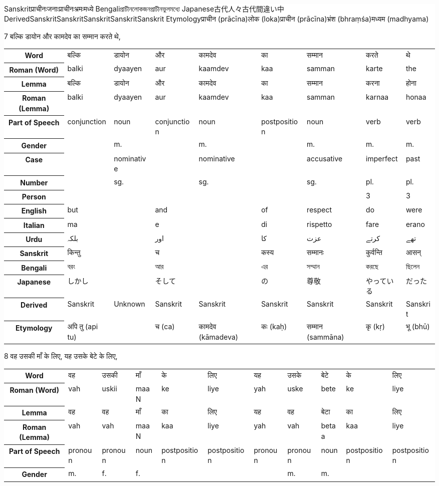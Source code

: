 <tr><th>Sanskrit</th><td>प्राचीनः</td><td>जनाः</td><td>प्राचीनः</td><td>भ्रमः</td><td>मध्ये</td></tr>
<tr><th>Bengali</th><td>প্রাচীন</td><td>লোকজন</td><td>প্রাচীন</td><td>ভুল</td><td>মধ্যে</td></tr>
<tr><th>Japanese</th><td>古代</td><td>人々</td><td>古代</td><td>間違い</td><td>中</td></tr>
<tr><th>Derived</th><td>Sanskrit</td><td>Sanskrit</td><td>Sanskrit</td><td>Sanskrit</td><td>Sanskrit</td></tr>
<tr><th>Etymology</th><td>प्राचीन (prācīna)</td><td>लोक (loka)</td><td>प्राचीन (prācīna)</td><td>भ्रंश (bhraṃśa)</td><td>मध्यम (madhyama)</td></tr>
</table>

7 बल्कि डायोन और कामदेव का सम्मान करते थे,

<table>
<tr><th>Word</th><td>बल्कि</td><td>डायोन</td><td>और</td><td>कामदेव</td><td>का</td><td>सम्मान</td><td>करते</td><td>थे</td></tr>
<tr><th>Roman (Word)</th><td>balki</td><td>dyaayen</td><td>aur</td><td>kaamdev</td><td>kaa</td><td>samman</td><td>karte</td><td>the</td></tr>
<tr><th>Lemma</th><td>बल्कि</td><td>डायोन</td><td>और</td><td>कामदेव</td><td>का</td><td>सम्मान</td><td>करना</td><td>होना</td></tr>
<tr><th>Roman (Lemma)</th><td>balki</td><td>dyaayen</td><td>aur</td><td>kaamdev</td><td>kaa</td><td>samman</td><td>karnaa</td><td>honaa</td></tr>
<tr><th>Part of Speech</th><td>conjunction</td><td>noun</td><td>conjunction</td><td>noun</td><td>postposition</td><td>noun</td><td>verb</td><td>verb</td></tr>
<tr><th>Gender</th><td></td><td>m.</td><td></td><td>m.</td><td></td><td>m.</td><td>m.</td><td>m.</td></tr>
<tr><th>Case</th><td></td><td>nominative</td><td></td><td>nominative</td><td></td><td>accusative</td><td>imperfect</td><td>past</td></tr>
<tr><th>Number</th><td></td><td>sg.</td><td></td><td>sg.</td><td></td><td>sg.</td><td>pl.</td><td>pl.</td></tr>
<tr><th>Person</th><td></td><td></td><td></td><td></td><td></td><td></td><td>3</td><td>3</td></tr>
<tr><th>English</th><td>but</td><td></td><td>and</td><td></td><td>of</td><td>respect</td><td>do</td><td>were</td></tr>
<tr><th>Italian</th><td>ma</td><td></td><td>e</td><td></td><td>di</td><td>rispetto</td><td>fare</td><td>erano</td></tr>
<tr><th>Urdu</th><td>بلکہ</td><td></td><td>اور</td><td></td><td>کا</td><td>عزت</td><td>کرتے</td><td>تھے</td></tr>
<tr><th>Sanskrit</th><td>किन्तु</td><td></td><td>च</td><td></td><td>कस्य</td><td>सम्मानः</td><td>कुर्वन्ति</td><td>आसन्</td></tr>
<tr><th>Bengali</th><td>বরং</td><td></td><td>আর</td><td></td><td>এর</td><td>সম্মান</td><td>করছে</td><td>ছিলেন</td></tr>
<tr><th>Japanese</th><td>しかし</td><td></td><td>そして</td><td></td><td>の</td><td>尊敬</td><td>やっている</td><td>だった</td></tr>
<tr><th>Derived</th><td>Sanskrit</td><td>Unknown</td><td>Sanskrit</td><td>Sanskrit</td><td>Sanskrit</td><td>Sanskrit</td><td>Sanskrit</td><td>Sanskrit</td></tr>
<tr><th>Etymology</th><td>अपि तु (api tu)</td><td></td><td>च (ca)</td><td>कामदेव (kāmadeva)</td><td>कः (kaḥ)</td><td>सम्मान (sammāna)</td><td>कृ (kṛ)</td><td>भू (bhū)</td></tr>
</table>

8 वह उसकी माँ के लिए, यह उसके बेटे के लिए,

<table>
<tr><th>Word</th><td>वह</td><td>उसकी</td><td>माँ</td><td>के</td><td>लिए</td><td>यह</td><td>उसके</td><td>बेटे</td><td>के</td><td>लिए</td></tr>
<tr><th>Roman (Word)</th><td>vah</td><td>uskii</td><td>maaN</td><td>ke</td><td>liye</td><td>yah</td><td>uske</td><td>bete</td><td>ke</td><td>liye</td></tr>
<tr><th>Lemma</th><td>वह</td><td>वह</td><td>माँ</td><td>का</td><td>लिए</td><td>यह</td><td>वह</td><td>बेटा</td><td>का</td><td>लिए</td></tr>
<tr><th>Roman (Lemma)</th><td>vah</td><td>vah</td><td>maaN</td><td>kaa</td><td>liye</td><td>yah</td><td>vah</td><td>betaa</td><td>kaa</td><td>liye</td></tr>
<tr><th>Part of Speech</th><td>pronoun</td><td>pronoun</td><td>noun</td><td>postposition</td><td>postposition</td><td>pronoun</td><td>pronoun</td><td>noun</td><td>postposition</td><td>postposition</td></tr>
<tr><th>Gender</th><td>m.</td><td>f.</td><td>f.</td><td></td><td></td><td></td><td>m.</td><td>m.</td><td></td><td></td></tr>